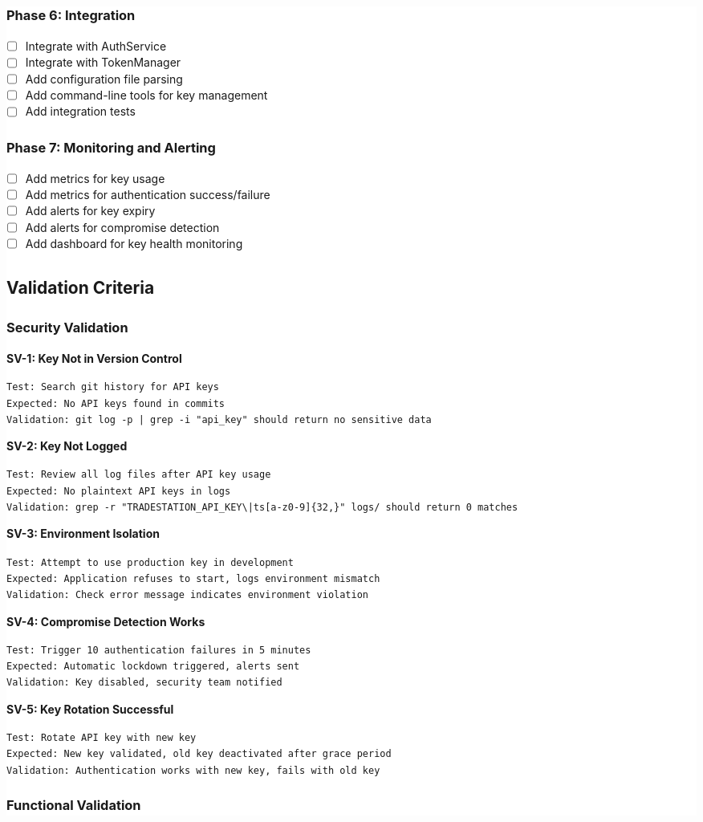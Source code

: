 ### Phase 6: Integration
- [ ] Integrate with AuthService
- [ ] Integrate with TokenManager
- [ ] Add configuration file parsing
- [ ] Add command-line tools for key management
- [ ] Add integration tests

### Phase 7: Monitoring and Alerting
- [ ] Add metrics for key usage
- [ ] Add metrics for authentication success/failure
- [ ] Add alerts for key expiry
- [ ] Add alerts for compromise detection
- [ ] Add dashboard for key health monitoring

## Validation Criteria

### Security Validation

**SV-1: Key Not in Version Control**
```
Test: Search git history for API keys
Expected: No API keys found in commits
Validation: git log -p | grep -i "api_key" should return no sensitive data
```

**SV-2: Key Not Logged**
```
Test: Review all log files after API key usage
Expected: No plaintext API keys in logs
Validation: grep -r "TRADESTATION_API_KEY\|ts[a-z0-9]{32,}" logs/ should return 0 matches
```

**SV-3: Environment Isolation**
```
Test: Attempt to use production key in development
Expected: Application refuses to start, logs environment mismatch
Validation: Check error message indicates environment violation
```

**SV-4: Compromise Detection Works**
```
Test: Trigger 10 authentication failures in 5 minutes
Expected: Automatic lockdown triggered, alerts sent
Validation: Key disabled, security team notified
```

**SV-5: Key Rotation Successful**
```
Test: Rotate API key with new key
Expected: New key validated, old key deactivated after grace period
Validation: Authentication works with new key, fails with old key
```

### Functional Validation
